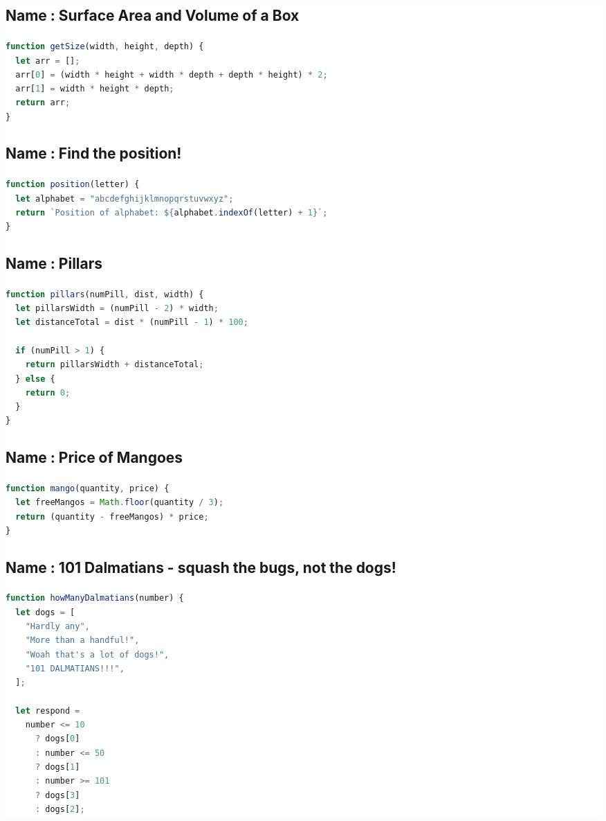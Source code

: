 ## Name : Surface Area and Volume of a Box

```js
function getSize(width, height, depth) {
  let arr = [];
  arr[0] = (width * height + width * depth + depth * height) * 2;
  arr[1] = width * height * depth;
  return arr;
}
```

## Name : Find the position!

```js
function position(letter) {
  let alphabet = "abcdefghijklmnopqrstuvwxyz";
  return `Position of alphabet: ${alphabet.indexOf(letter) + 1}`;
}
```

## Name : Pillars

```js
function pillars(numPill, dist, width) {
  let pillarsWidth = (numPill - 2) * width;
  let distanceTotal = dist * (numPill - 1) * 100;

  if (numPill > 1) {
    return pillarsWidth + distanceTotal;
  } else {
    return 0;
  }
}
```

## Name : Price of Mangoes

```js
function mango(quantity, price) {
  let freeMangos = Math.floor(quantity / 3);
  return (quantity - freeMangos) * price;
}
```

## Name : 101 Dalmatians - squash the bugs, not the dogs!

```js
function howManyDalmatians(number) {
  let dogs = [
    "Hardly any",
    "More than a handful!",
    "Woah that's a lot of dogs!",
    "101 DALMATIANS!!!",
  ];

  let respond =
    number <= 10
      ? dogs[0]
      : number <= 50
      ? dogs[1]
      : number >= 101
      ? dogs[3]
      : dogs[2];

```